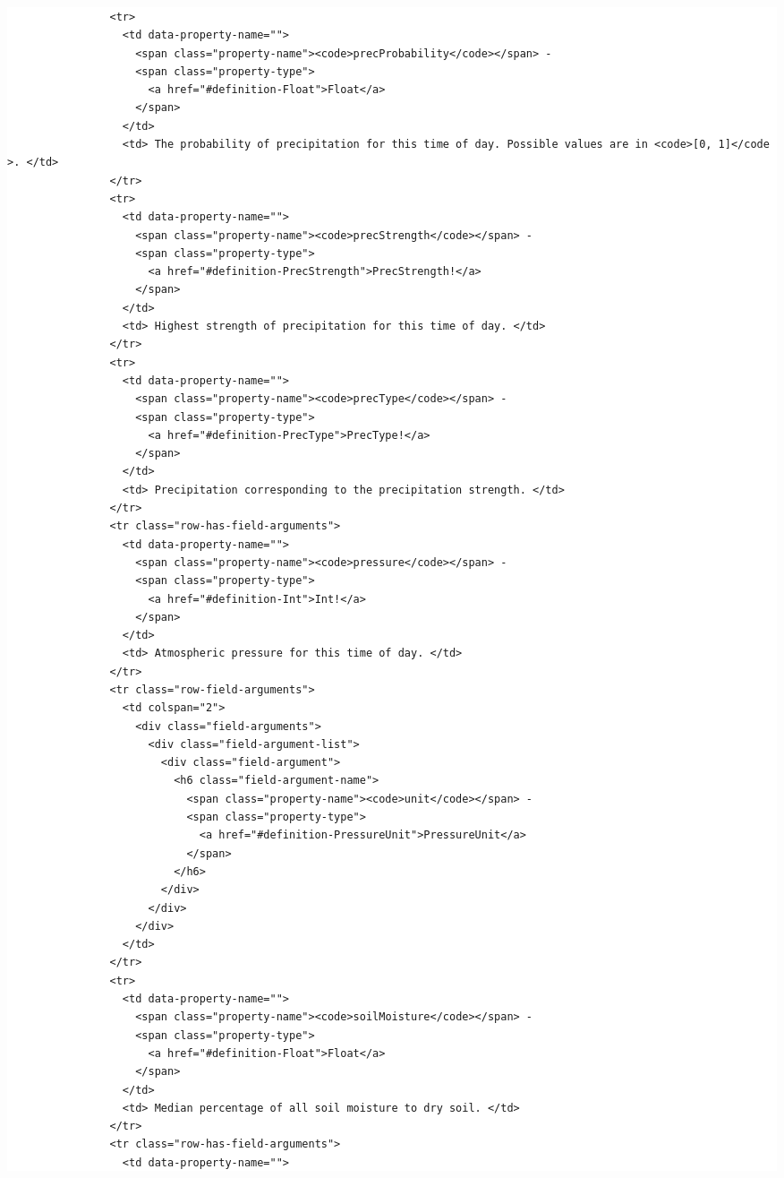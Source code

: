                     <tr>
                      <td data-property-name="">
                        <span class="property-name"><code>precProbability</code></span> -
                        <span class="property-type">
                          <a href="#definition-Float">Float</a>
                        </span>
                      </td>
                      <td> The probability of precipitation for this time of day. Possible values are in <code>[0, 1]</code>. </td>
                    </tr>
                    <tr>
                      <td data-property-name="">
                        <span class="property-name"><code>precStrength</code></span> -
                        <span class="property-type">
                          <a href="#definition-PrecStrength">PrecStrength!</a>
                        </span>
                      </td>
                      <td> Highest strength of precipitation for this time of day. </td>
                    </tr>
                    <tr>
                      <td data-property-name="">
                        <span class="property-name"><code>precType</code></span> -
                        <span class="property-type">
                          <a href="#definition-PrecType">PrecType!</a>
                        </span>
                      </td>
                      <td> Precipitation corresponding to the precipitation strength. </td>
                    </tr>
                    <tr class="row-has-field-arguments">
                      <td data-property-name="">
                        <span class="property-name"><code>pressure</code></span> -
                        <span class="property-type">
                          <a href="#definition-Int">Int!</a>
                        </span>
                      </td>
                      <td> Atmospheric pressure for this time of day. </td>
                    </tr>
                    <tr class="row-field-arguments">
                      <td colspan="2">
                        <div class="field-arguments">
                          <div class="field-argument-list">
                            <div class="field-argument">
                              <h6 class="field-argument-name">
                                <span class="property-name"><code>unit</code></span> -
                                <span class="property-type">
                                  <a href="#definition-PressureUnit">PressureUnit</a>
                                </span>
                              </h6>
                            </div>
                          </div>
                        </div>
                      </td>
                    </tr>
                    <tr>
                      <td data-property-name="">
                        <span class="property-name"><code>soilMoisture</code></span> -
                        <span class="property-type">
                          <a href="#definition-Float">Float</a>
                        </span>
                      </td>
                      <td> Median percentage of all soil moisture to dry soil. </td>
                    </tr>
                    <tr class="row-has-field-arguments">
                      <td data-property-name="">